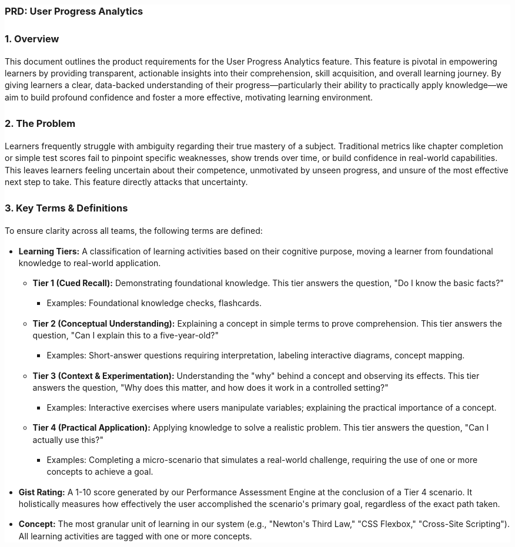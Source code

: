 ### **PRD: User Progress Analytics**

### **1. Overview**

This document outlines the product requirements for the User Progress Analytics feature. This feature is pivotal in empowering learners by providing transparent, actionable insights into their comprehension, skill acquisition, and overall learning journey. By giving learners a clear, data-backed understanding of their progress—particularly their ability to practically apply knowledge—we aim to build profound confidence and foster a more effective, motivating learning environment.

### **2. The Problem**

Learners frequently struggle with ambiguity regarding their true mastery of a subject. Traditional metrics like chapter completion or simple test scores fail to pinpoint specific weaknesses, show trends over time, or build confidence in real-world capabilities. This leaves learners feeling uncertain about their competence, unmotivated by unseen progress, and unsure of the most effective next step to take. This feature directly attacks that uncertainty.

### **3. Key Terms & Definitions**

To ensure clarity across all teams, the following terms are defined:

- **Learning Tiers:** A classification of learning activities based on their cognitive purpose, moving a learner from foundational knowledge to real-world application.
    
    - **Tier 1 (Cued Recall):** Demonstrating foundational knowledge. This tier answers the question, "Do I know the basic facts?"
        
        - Examples: Foundational knowledge checks, flashcards.
            
    - **Tier 2 (Conceptual Understanding):** Explaining a concept in simple terms to prove comprehension. This tier answers the question, "Can I explain this to a five-year-old?"
        
        - Examples: Short-answer questions requiring interpretation, labeling interactive diagrams, concept mapping.
            
    - **Tier 3 (Context & Experimentation):** Understanding the "why" behind a concept and observing its effects. This tier answers the question, "Why does this matter, and how does it work in a controlled setting?"
        
        - Examples: Interactive exercises where users manipulate variables; explaining the practical importance of a concept.
            
    - **Tier 4 (Practical Application):** Applying knowledge to solve a realistic problem. This tier answers the question, "Can I actually use this?"
        
        - Examples: Completing a micro-scenario that simulates a real-world challenge, requiring the use of one or more concepts to achieve a goal.
        
- **Gist Rating:** A 1-10 score generated by our Performance Assessment Engine at the conclusion of a Tier 4 scenario. It holistically measures how effectively the user accomplished the scenario's primary goal, regardless of the exact path taken.
    
- **Concept:** The most granular unit of learning in our system (e.g., "Newton's Third Law," "CSS Flexbox," "Cross-Site Scripting"). All learning activities are tagged with one or more concepts.
    